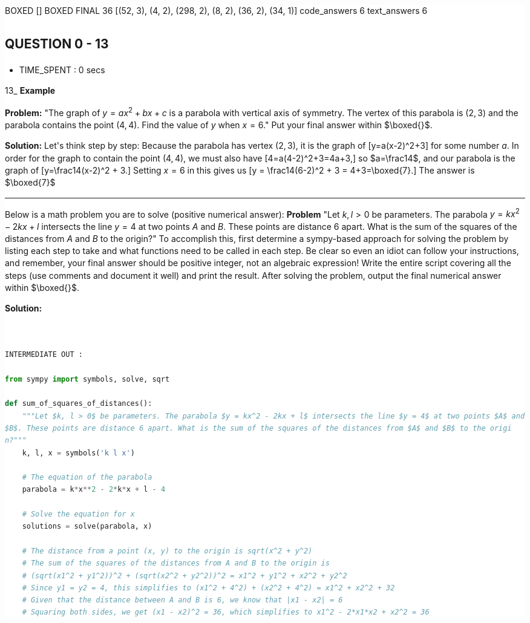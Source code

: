 BOXED []
BOXED FINAL 36
[(52, 3), (4, 2), (298, 2), (8, 2), (36, 2), (34, 1)]
code_answers 6 text_answers 6



## QUESTION 0 - 13 
- TIME_SPENT : 0 secs

13_
**Example**

**Problem:** 
"The graph of $y=ax^2 + bx + c$ is a parabola with vertical axis of symmetry.  The vertex of this parabola is $(2,3)$ and the parabola contains the point $(4,4)$.  Find the value of $y$ when $x=6$."
Put your final answer within $\boxed{}$.

**Solution:** 
Let's think step by step:
Because the parabola has vertex $(2,3)$, it is the graph of  \[y=a(x-2)^2+3\] for some number $a$.  In order for the graph to contain the point $(4,4)$, we must also have  \[4=a(4-2)^2+3=4a+3,\] so $a=\frac14$, and our parabola is the graph of \[y=\frac14(x-2)^2 + 3.\] Setting $x=6$ in this gives us  \[y = \frac14(6-2)^2 + 3 = 4+3=\boxed{7}.\] The answer is $\boxed{7}$


---

Below is a math problem you are to solve (positive numerical answer):
**Problem**
"Let $k, l > 0$ be parameters. The parabola $y = kx^2 - 2kx + l$ intersects the line $y = 4$ at two points $A$ and $B$. These points are distance 6 apart. What is the sum of the squares of the distances from $A$ and $B$ to the origin?"
To accomplish this, first determine a sympy-based approach for solving the problem by listing each step to take and what functions need to be called in each step. Be clear so even an idiot can follow your instructions, and remember, your final answer should be positive integer, not an algebraic expression!
Write the entire script covering all the steps (use comments and document it well) and print the result. After solving the problem, output the final numerical answer within $\boxed{}$.

**Solution:** 


```python


INTERMEDIATE OUT :

from sympy import symbols, solve, sqrt

def sum_of_squares_of_distances():
    """Let $k, l > 0$ be parameters. The parabola $y = kx^2 - 2kx + l$ intersects the line $y = 4$ at two points $A$ and $B$. These points are distance 6 apart. What is the sum of the squares of the distances from $A$ and $B$ to the origin?"""
    k, l, x = symbols('k l x')

    # The equation of the parabola
    parabola = k*x**2 - 2*k*x + l - 4

    # Solve the equation for x
    solutions = solve(parabola, x)

    # The distance from a point (x, y) to the origin is sqrt(x^2 + y^2)
    # The sum of the squares of the distances from A and B to the origin is
    # (sqrt(x1^2 + y1^2))^2 + (sqrt(x2^2 + y2^2))^2 = x1^2 + y1^2 + x2^2 + y2^2
    # Since y1 = y2 = 4, this simplifies to (x1^2 + 4^2) + (x2^2 + 4^2) = x1^2 + x2^2 + 32
    # Given that the distance between A and B is 6, we know that |x1 - x2| = 6
    # Squaring both sides, we get (x1 - x2)^2 = 36, which simplifies to x1^2 - 2*x1*x2 + x2^2 = 36
```